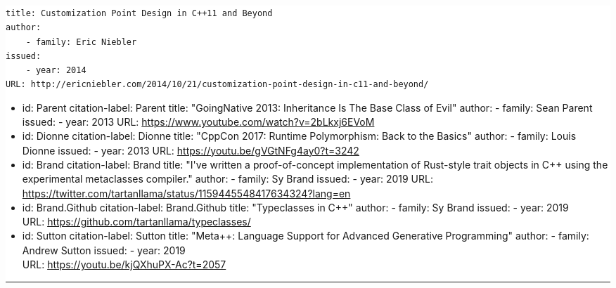    title: Customization Point Design in C++11 and Beyond
    author:
        - family: Eric Niebler
    issued:
        - year: 2014
    URL: http://ericniebler.com/2014/10/21/customization-point-design-in-c11-and-beyond/
  - id: Parent
    citation-label: Parent
    title: "GoingNative 2013: Inheritance Is The Base Class of Evil"
    author:
        - family: Sean Parent
    issued:
        - year: 2013
    URL: https://www.youtube.com/watch?v=2bLkxj6EVoM
  - id: Dionne
    citation-label: Dionne
    title: "CppCon 2017: Runtime Polymorphism: Back to the Basics"
    author:
        - family: Louis Dionne
    issued:
        - year: 2013
    URL:  https://youtu.be/gVGtNFg4ay0?t=3242
  - id: Brand
    citation-label: Brand
    title: "I've written a proof-of-concept implementation of Rust-style trait objects in C++ using the experimental metaclasses compiler."
    author:
        - family: Sy Brand
    issued:
        - year: 2019
    URL: https://twitter.com/tartanllama/status/1159445548417634324?lang=en
  - id: Brand.Github
    citation-label: Brand.Github
    title: "Typeclasses in C++"
    author:
        - family: Sy Brand
    issued:
        - year: 2019    
    URL: https://github.com/tartanllama/typeclasses/
  - id: Sutton
    citation-label: Sutton
    title: "Meta++: Language Support for Advanced Generative Programming"
    author:
        - family: Andrew Sutton
    issued:
        - year: 2019    
    URL: https://youtu.be/kjQXhuPX-Ac?t=2057
---
